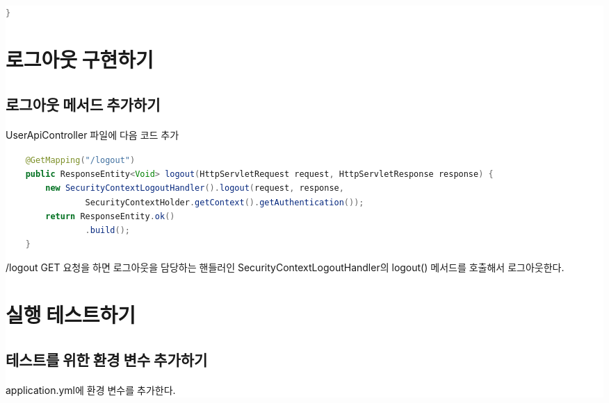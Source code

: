```java
}
```

# 로그아웃 구현하기
## 로그아웃 메서드 추가하기
UserApiController 파일에 다음 코드 추가
```java
    @GetMapping("/logout")
    public ResponseEntity<Void> logout(HttpServletRequest request, HttpServletResponse response) {
        new SecurityContextLogoutHandler().logout(request, response,
                SecurityContextHolder.getContext().getAuthentication());
        return ResponseEntity.ok()
                .build();
    }
```
/logout GET 요청을 하면 로그아웃을 담당하는 핸들러인 SecurityContextLogoutHandler의 logout() 메서드를 호출해서 로그아웃한다.

# 실행 테스트하기
## 테스트를 위한 환경 변수 추가하기
application.yml에 환경 변수를 추가한다.
